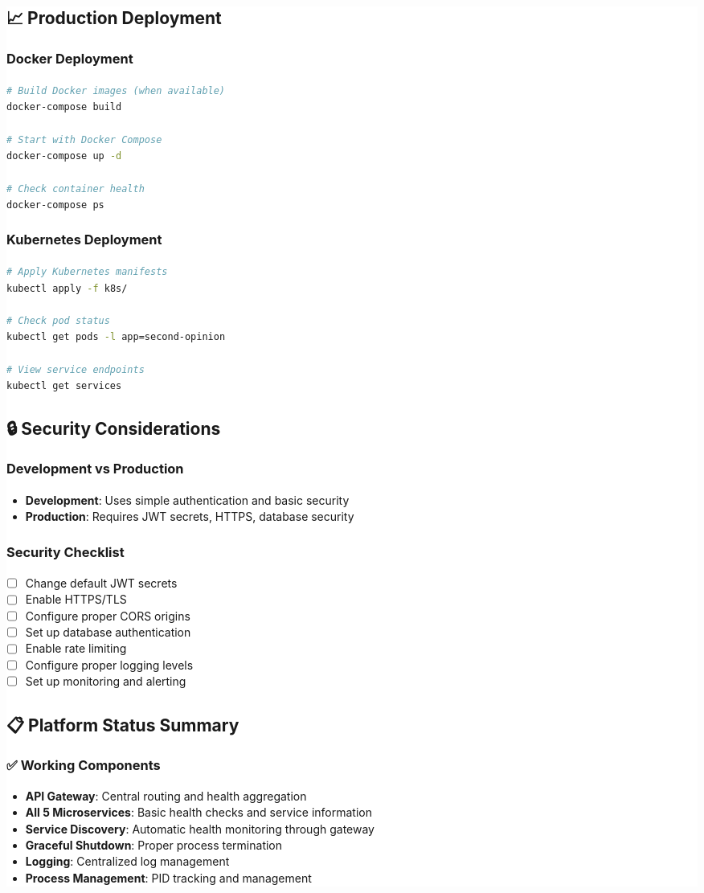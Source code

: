 ## 📈 Production Deployment

### Docker Deployment

```bash
# Build Docker images (when available)
docker-compose build

# Start with Docker Compose
docker-compose up -d

# Check container health
docker-compose ps
```

### Kubernetes Deployment

```bash
# Apply Kubernetes manifests
kubectl apply -f k8s/

# Check pod status
kubectl get pods -l app=second-opinion

# View service endpoints
kubectl get services
```

## 🔒 Security Considerations

### Development vs Production

- **Development**: Uses simple authentication and basic security
- **Production**: Requires JWT secrets, HTTPS, database security

### Security Checklist

- [ ] Change default JWT secrets
- [ ] Enable HTTPS/TLS
- [ ] Configure proper CORS origins
- [ ] Set up database authentication
- [ ] Enable rate limiting
- [ ] Configure proper logging levels
- [ ] Set up monitoring and alerting

## 📋 Platform Status Summary

### ✅ Working Components

- **API Gateway**: Central routing and health aggregation
- **All 5 Microservices**: Basic health checks and service information
- **Service Discovery**: Automatic health monitoring through gateway
- **Graceful Shutdown**: Proper process termination
- **Logging**: Centralized log management
- **Process Management**: PID tracking and management
